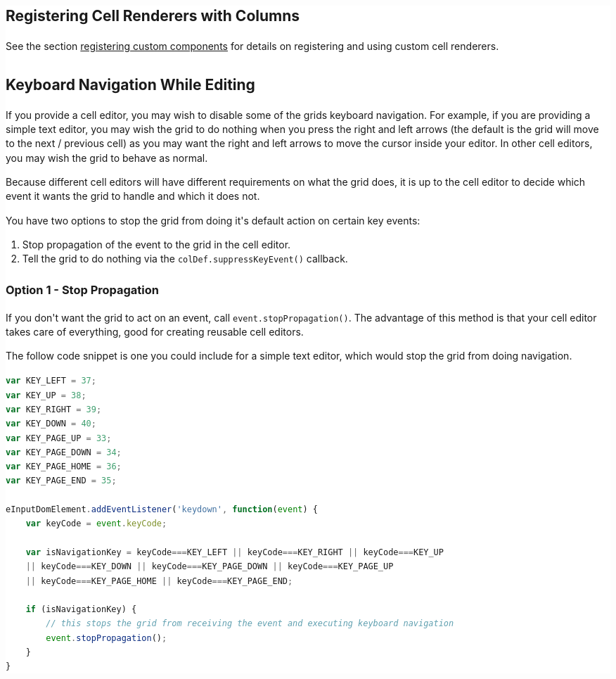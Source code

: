 ## Registering Cell Renderers with Columns

See the section [registering custom components](../grid-components/#registering-custom-components) for details on registering and using custom cell renderers.

## Keyboard Navigation While Editing

If you provide a cell editor, you may wish to disable some of the grids keyboard navigation. For example, if you are providing a simple text editor, you may wish the grid to do nothing when you press the right and left arrows (the default is the grid will move to the next / previous cell) as you may want the right and left arrows to move the cursor inside your editor. In other cell editors, you may wish the grid to behave as normal.

Because different cell editors will have different requirements on what the grid does, it is up to the cell editor to decide which event it wants the grid to handle and which it does not.

You have two options to stop the grid from doing it's default action on certain key events:

1. Stop propagation of the event to the grid in the cell editor.
1. Tell the grid to do nothing via the `colDef.suppressKeyEvent()` callback.

### Option 1 - Stop Propagation

If you don't want the grid to act on an event, call `event.stopPropagation()`. The advantage of this method is that your cell editor takes care of everything, good for creating reusable cell editors.

The follow code snippet is one you could include for a simple text editor, which would stop the grid from doing navigation.


```js
var KEY_LEFT = 37;
var KEY_UP = 38;
var KEY_RIGHT = 39;
var KEY_DOWN = 40;
var KEY_PAGE_UP = 33;
var KEY_PAGE_DOWN = 34;
var KEY_PAGE_HOME = 36;
var KEY_PAGE_END = 35;

eInputDomElement.addEventListener('keydown', function(event) {
    var keyCode = event.keyCode;

    var isNavigationKey = keyCode===KEY_LEFT || keyCode===KEY_RIGHT || keyCode===KEY_UP
    || keyCode===KEY_DOWN || keyCode===KEY_PAGE_DOWN || keyCode===KEY_PAGE_UP
    || keyCode===KEY_PAGE_HOME || keyCode===KEY_PAGE_END;

    if (isNavigationKey) {
        // this stops the grid from receiving the event and executing keyboard navigation
        event.stopPropagation();
    }
}
```

